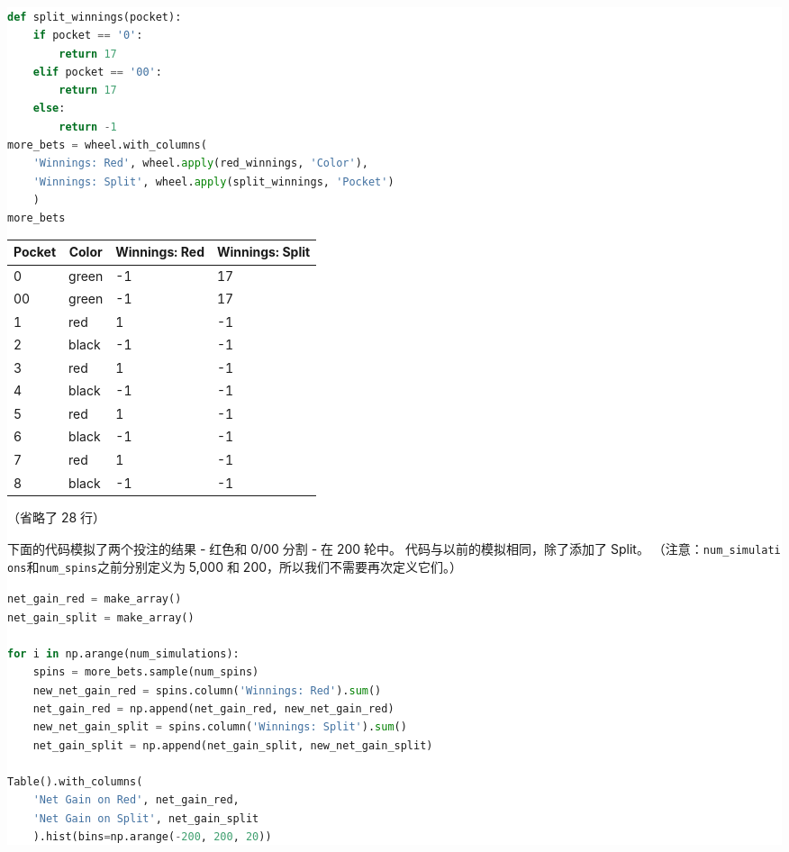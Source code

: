 ```py
def split_winnings(pocket):
    if pocket == '0':
        return 17
    elif pocket == '00':
        return 17
    else:
        return -1
more_bets = wheel.with_columns(
    'Winnings: Red', wheel.apply(red_winnings, 'Color'),
    'Winnings: Split', wheel.apply(split_winnings, 'Pocket')
    )
more_bets
```

| Pocket | Color | Winnings: Red | Winnings: Split |
| --- | --- | --- | --- |
| 0 | green | -1 | 17 |
| 00 | green | -1 | 17 |
| 1 | red | 1 | -1 |
| 2 | black | -1 | -1 |
| 3 | red | 1 | -1 |
| 4 | black | -1 | -1 |
| 5 | red | 1 | -1 |
| 6 | black | -1 | -1 |
| 7 | red | 1 | -1 |
| 8 | black | -1 | -1 |

（省略了 28 行）

下面的代码模拟了两个投注的结果 - 红色和 0/00 分割 - 在 200 轮中。 代码与以前的模拟相同，除了添加了 Split。 （注意：`num_simulations`和`num_spins`之前分别定义为 5,000 和 200，所以我们不需要再次定义它们。）

```py
net_gain_red = make_array()
net_gain_split = make_array()

for i in np.arange(num_simulations):
    spins = more_bets.sample(num_spins)
    new_net_gain_red = spins.column('Winnings: Red').sum()
    net_gain_red = np.append(net_gain_red, new_net_gain_red)
    new_net_gain_split = spins.column('Winnings: Split').sum()
    net_gain_split = np.append(net_gain_split, new_net_gain_split)

Table().with_columns(
    'Net Gain on Red', net_gain_red,
    'Net Gain on Split', net_gain_split
    ).hist(bins=np.arange(-200, 200, 20))
```
